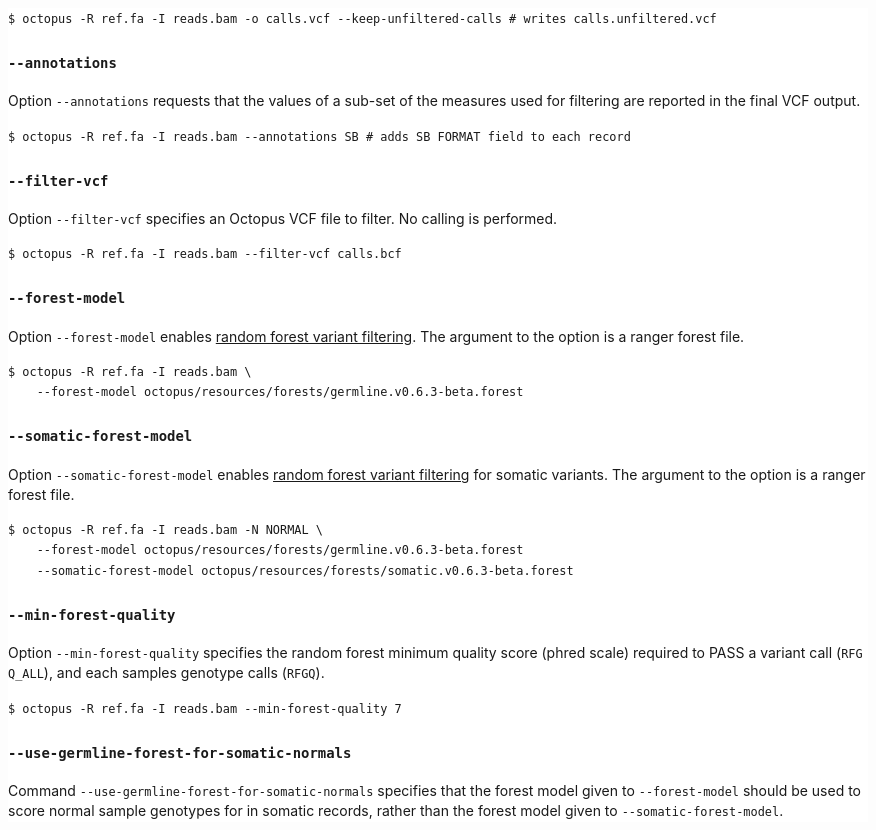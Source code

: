 ```shell
$ octopus -R ref.fa -I reads.bam -o calls.vcf --keep-unfiltered-calls # writes calls.unfiltered.vcf
```

### `--annotations`

Option `--annotations` requests that the values of a sub-set of the measures used for filtering are reported in the final VCF output.

```shell
$ octopus -R ref.fa -I reads.bam --annotations SB # adds SB FORMAT field to each record
```

### `--filter-vcf`

Option `--filter-vcf` specifies an Octopus VCF file to filter. No calling is performed.

```shell
$ octopus -R ref.fa -I reads.bam --filter-vcf calls.bcf
```

### `--forest-model`

Option `--forest-model` enables [random forest variant filtering](https://github.com/luntergroup/octopus/wiki/Variant-filtering:-Random-Forest). The argument to the option is a ranger forest file.

```shell
$ octopus -R ref.fa -I reads.bam \
	--forest-model octopus/resources/forests/germline.v0.6.3-beta.forest
```

### `--somatic-forest-model`

Option `--somatic-forest-model` enables [random forest variant filtering](https://github.com/luntergroup/octopus/wiki/Variant-filtering:-Random-Forest) for somatic variants. The argument to the option is a ranger forest file.

```shell
$ octopus -R ref.fa -I reads.bam -N NORMAL \
	--forest-model octopus/resources/forests/germline.v0.6.3-beta.forest
	--somatic-forest-model octopus/resources/forests/somatic.v0.6.3-beta.forest
```

### `--min-forest-quality`

Option `--min-forest-quality` specifies the random forest minimum quality score (phred scale) required to PASS a variant call (`RFGQ_ALL`), and each samples genotype calls (`RFGQ`).

```shell
$ octopus -R ref.fa -I reads.bam --min-forest-quality 7
```

### `--use-germline-forest-for-somatic-normals`

Command `--use-germline-forest-for-somatic-normals` specifies that the forest model given to `--forest-model` should be used to score normal sample genotypes for in somatic records, rather than the forest model given to `--somatic-forest-model`.
